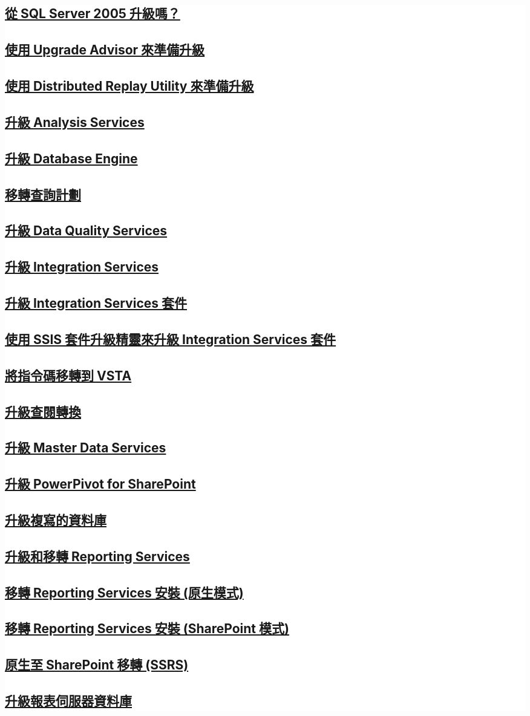 ## [從 SQL Server 2005 升級嗎？](../../sql-server/install/are-you-upgrading-from-sql-server-2005.md)
## [使用 Upgrade Advisor 來準備升級](../../sql-server/install/use-upgrade-advisor-to-prepare-for-upgrades.md)
## [使用 Distributed Replay Utility 來準備升級](../../sql-server/install/use-the-distributed-replay-utility-to-prepare-for-upgrades.md)
## [升級 Analysis Services](upgrade-analysis-services.md)
## [升級 Database Engine](upgrade-database-engine.md)
## [移轉查詢計劃](change-the-database-compatibility-mode-and-use-the-query-store.md)
## [升級 Data Quality Services](upgrade-data-quality-services.md)
## [升級 Integration Services](../../integration-services/install-windows/upgrade-integration-services.md)
## [升級 Integration Services 套件](../../integration-services/install-windows/upgrade-integration-services-packages.md)
## [使用 SSIS 套件升級精靈來升級 Integration Services 套件](../../integration-services/install-windows/upgrade-integration-services-packages-using-the-ssis-package-upgrade-wizard.md)
## [將指令碼移轉到 VSTA](../../sql-server/install/migrate-scripts-to-vsta.md)
## [升級查閱轉換](../../sql-server/install/upgrade-lookup-transformations.md)
## [升級 Master Data Services](upgrade-master-data-services.md)
## [升級 PowerPivot for SharePoint](upgrade-power-pivot-for-sharepoint.md)
## [升級複寫的資料庫](upgrade-replicated-databases.md)
## [升級和移轉 Reporting Services](../../reporting-services/install-windows/upgrade-and-migrate-reporting-services.md)
## [移轉 Reporting Services 安裝 (原生模式)](../../reporting-services/install-windows/migrate-a-reporting-services-installation-native-mode.md)
## [移轉 Reporting Services 安裝 (SharePoint 模式)](../../reporting-services/install-windows/migrate-a-reporting-services-installation-sharepoint-mode.md)
## [原生至 SharePoint 移轉 (SSRS)](../../reporting-services/install-windows/native-to-sharepoint-migration-ssrs.md)
## [升級報表伺服器資料庫](../../reporting-services/install-windows/upgrade-a-report-server-database.md)